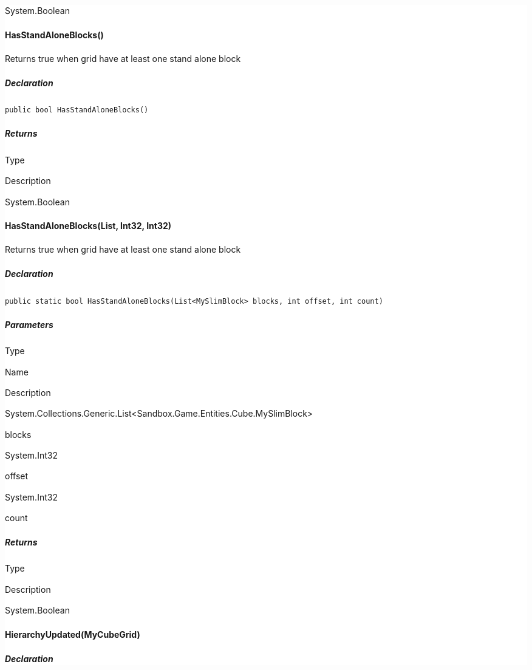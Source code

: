 System.Boolean

#### HasStandAloneBlocks()

Returns true when grid have at least one stand alone block

##### Declaration

```
public bool HasStandAloneBlocks()
```

##### Returns

Type

Description

System.Boolean

#### HasStandAloneBlocks(List<MySlimBlock>, Int32, Int32)

Returns true when grid have at least one stand alone block

##### Declaration

```
public static bool HasStandAloneBlocks(List<MySlimBlock> blocks, int offset, int count)
```

##### Parameters

Type

Name

Description

System.Collections.Generic.List<Sandbox.Game.Entities.Cube.MySlimBlock\>

blocks

System.Int32

offset

System.Int32

count

##### Returns

Type

Description

System.Boolean

#### HierarchyUpdated(MyCubeGrid)

##### Declaration
